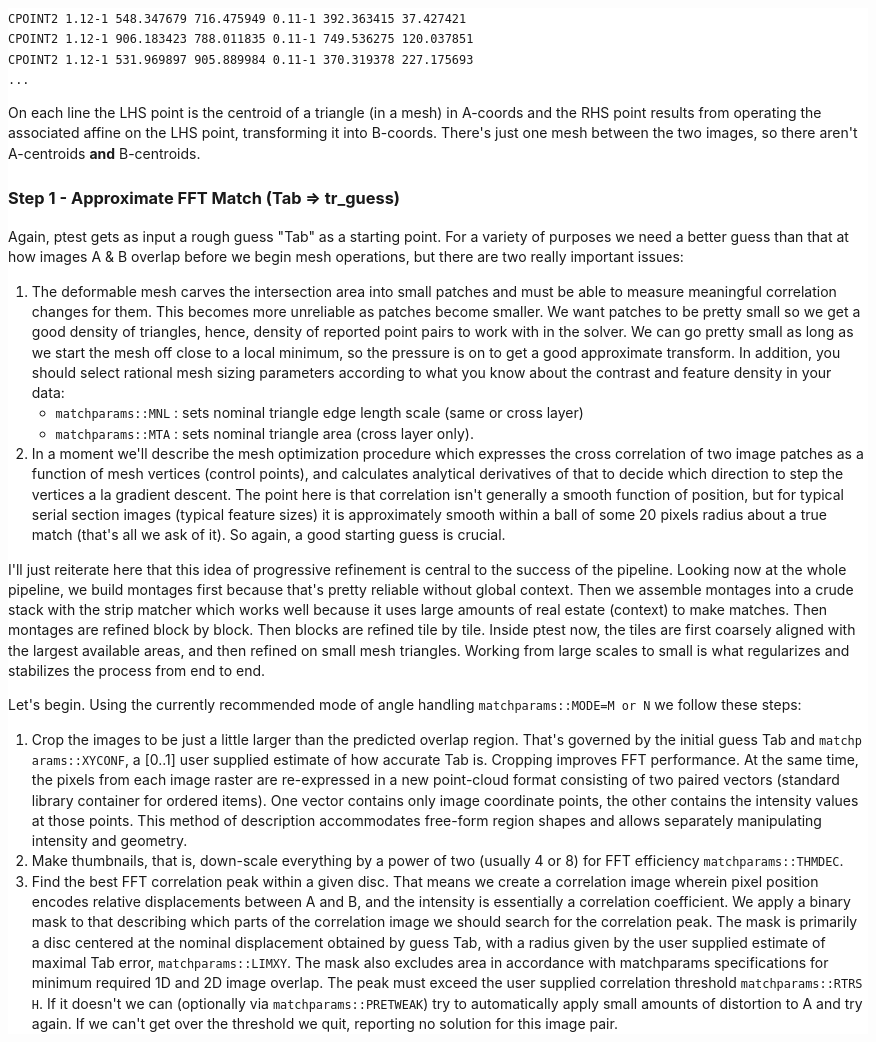 ```
CPOINT2 1.12-1 548.347679 716.475949 0.11-1 392.363415 37.427421
CPOINT2 1.12-1 906.183423 788.011835 0.11-1 749.536275 120.037851
CPOINT2 1.12-1 531.969897 905.889984 0.11-1 370.319378 227.175693
...
```

On each line the LHS point is the centroid of a triangle (in a mesh) in A-coords and the RHS point results from operating the associated affine on the LHS point, transforming it into B-coords. There's just one mesh between the two images, so there aren't A-centroids **and** B-centroids.

### Step 1 - Approximate FFT Match (Tab => tr_guess)

Again, ptest gets as input a rough guess "Tab" as a starting point. For a variety of purposes we need a better guess than that at how images A & B overlap before we begin mesh operations, but there are two really important issues:

1. The deformable mesh carves the intersection area into small patches and must be able to measure meaningful correlation changes for them. This becomes more unreliable as patches become smaller. We want patches to be pretty small so we get a good density of triangles, hence, density of reported point pairs to work with in the solver. We can go pretty small as long as we start the mesh off close to a local minimum, so the pressure is on to get a good approximate transform. In addition, you should select rational mesh sizing parameters according to what you know about the contrast and feature density in your data:
	* `matchparams::MNL` : sets nominal triangle edge length scale (same or cross layer)
	* `matchparams::MTA` : sets nominal triangle area (cross layer only).
2. In a moment we'll describe the mesh optimization procedure which expresses the cross correlation of two image patches as a function of mesh vertices (control points), and calculates analytical derivatives of that to decide which direction to step the vertices a la gradient descent. The point here is that correlation isn't generally a smooth function of position, but for typical serial section images (typical feature sizes) it is approximately smooth within a ball of some 20 pixels radius about a true match (that's all we ask of it). So again, a good starting guess is crucial.

I'll just reiterate here that this idea of progressive refinement is central to the success of the pipeline. Looking now at the whole pipeline, we build montages first because that's pretty reliable without global context. Then we assemble montages into a crude stack with the strip matcher which works well because it uses large amounts of real estate (context) to make matches. Then montages are refined block by block. Then blocks are refined tile by tile. Inside ptest now, the tiles are first coarsely aligned with the largest available areas, and then refined on small mesh triangles. Working from large scales to small is what regularizes and stabilizes the process from end to end.

Let's begin. Using the currently recommended mode of angle handling `matchparams::MODE=M or N` we follow these steps:

1. Crop the images to be just a little larger than the predicted overlap region. That's governed by the initial guess Tab and `matchparams::XYCONF`, a [0..1] user supplied estimate of how accurate Tab is. Cropping improves FFT performance. At the same time, the pixels from each image raster are re-expressed in a new point-cloud format consisting of two paired vectors (standard library container for ordered items). One vector contains only image coordinate points, the other contains the intensity values at those points. This method of description accommodates free-form region shapes and allows separately manipulating intensity and geometry.
2. Make thumbnails, that is, down-scale everything by a power of two (usually 4 or 8) for FFT efficiency `matchparams::THMDEC`.
3. Find the best FFT correlation peak within a given disc. That means we create a correlation image wherein pixel position encodes relative displacements between A and B, and the intensity is essentially a correlation coefficient. We apply a binary mask to that describing which parts of the correlation image we should search for the correlation peak. The mask is primarily a disc centered at the nominal displacement obtained by guess Tab, with a radius given by the user supplied estimate of maximal Tab error, `matchparams::LIMXY`. The mask also excludes area in accordance with matchparams specifications for minimum required 1D and 2D image overlap. The peak must exceed the user supplied correlation threshold `matchparams::RTRSH`. If it doesn't we can (optionally via `matchparams::PRETWEAK`) try to automatically apply small amounts of distortion to A and try again. If we can't get over the threshold we quit, reporting no solution for this image pair.